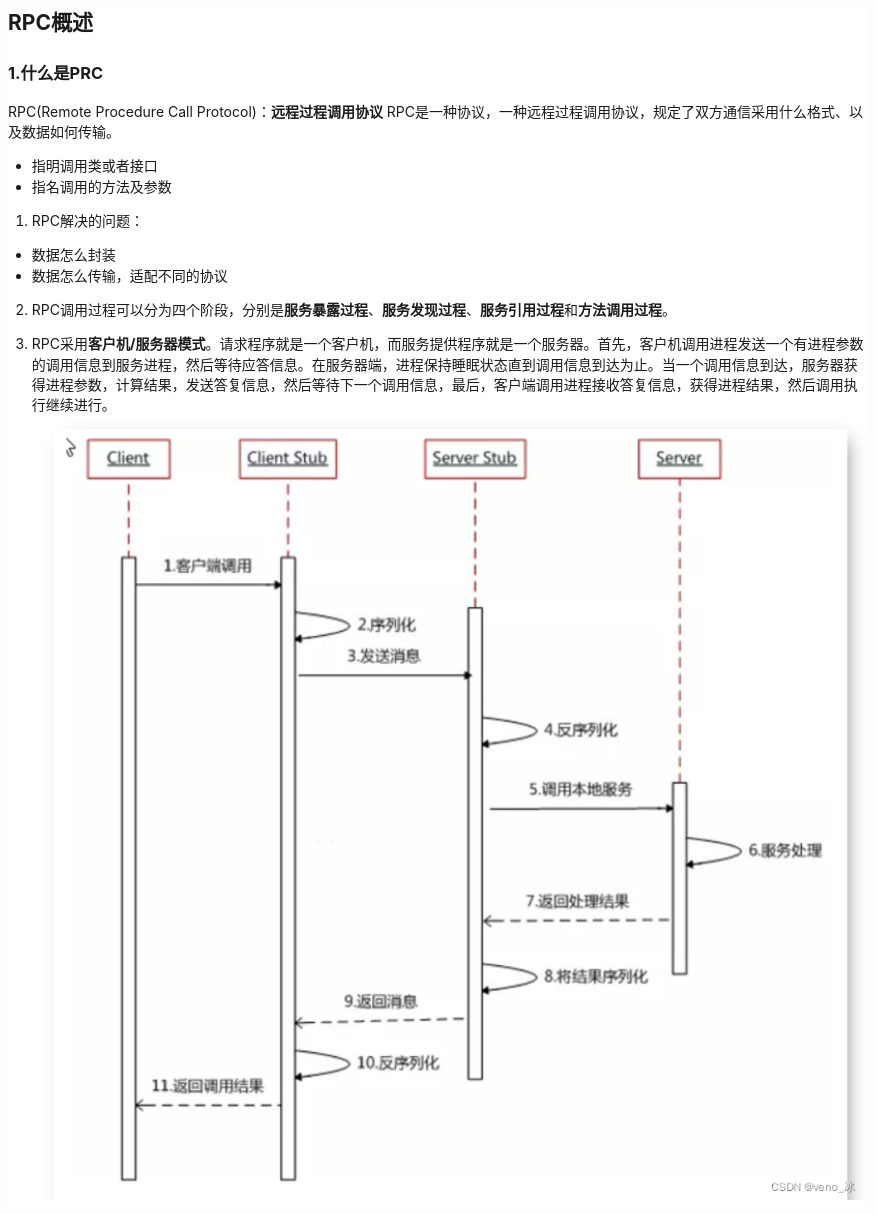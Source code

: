 ## RPC概述

### 1.什么是PRC

RPC(Remote Procedure Call Protocol)：**远程过程调用协议**
RPC是一种协议，一种远程过程调用协议，规定了双方通信采用什么格式、以及数据如何传输。

- 指明调用类或者接口
- 指名调用的方法及参数

1. RPC解决的问题：

- 数据怎么封装
- 数据怎么传输，适配不同的协议

2. RPC调用过程可以分为四个阶段，分别是**服务暴露过程**、**服务发现过程**、**服务引用过程**和**方法调用过程**。

3. RPC采用**客户机/服务器模式**。请求程序就是一个客户机，而服务提供程序就是一个服务器。首先，客户机调用进程发送一个有进程参数的调用信息到服务进程，然后等待应答信息。在服务器端，进程保持睡眠状态直到调用信息到达为止。当一个调用信息到达，服务器获得进程参数，计算结果，发送答复信息，然后等待下一个调用信息，最后，客户端调用进程接收答复信息，获得进程结果，然后调用执行继续进行。
![RPC采用客户机_服务器模式](image/RPC采用客户机_服务器模式.png)
